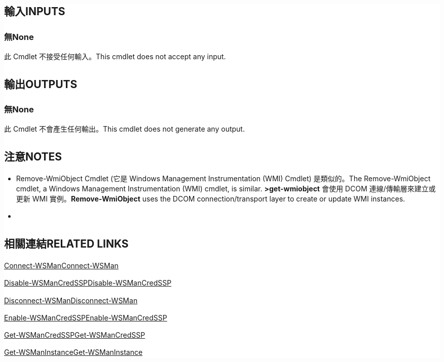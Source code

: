 ## <span data-ttu-id="3ac11-207">輸入</span><span class="sxs-lookup"><span data-stu-id="3ac11-207">INPUTS</span></span>

### <span data-ttu-id="3ac11-208">無</span><span class="sxs-lookup"><span data-stu-id="3ac11-208">None</span></span>

<span data-ttu-id="3ac11-209">此 Cmdlet 不接受任何輸入。</span><span class="sxs-lookup"><span data-stu-id="3ac11-209">This cmdlet does not accept any input.</span></span>

## <span data-ttu-id="3ac11-210">輸出</span><span class="sxs-lookup"><span data-stu-id="3ac11-210">OUTPUTS</span></span>

### <span data-ttu-id="3ac11-211">無</span><span class="sxs-lookup"><span data-stu-id="3ac11-211">None</span></span>

<span data-ttu-id="3ac11-212">此 Cmdlet 不會產生任何輸出。</span><span class="sxs-lookup"><span data-stu-id="3ac11-212">This cmdlet does not generate any output.</span></span>

## <span data-ttu-id="3ac11-213">注意</span><span class="sxs-lookup"><span data-stu-id="3ac11-213">NOTES</span></span>

* <span data-ttu-id="3ac11-214">Remove-WmiObject Cmdlet (它是 Windows Management Instrumentation (WMI) Cmdlet) 是類似的。</span><span class="sxs-lookup"><span data-stu-id="3ac11-214">The Remove-WmiObject cmdlet, a Windows Management Instrumentation (WMI) cmdlet, is similar.</span></span> <span data-ttu-id="3ac11-215">**>get-wmiobject** 會使用 DCOM 連線/傳輸層來建立或更新 WMI 實例。</span><span class="sxs-lookup"><span data-stu-id="3ac11-215">**Remove-WmiObject** uses the DCOM connection/transport layer to create or update WMI instances.</span></span>

*

## <span data-ttu-id="3ac11-216">相關連結</span><span class="sxs-lookup"><span data-stu-id="3ac11-216">RELATED LINKS</span></span>

[<span data-ttu-id="3ac11-217">Connect-WSMan</span><span class="sxs-lookup"><span data-stu-id="3ac11-217">Connect-WSMan</span></span>](Connect-WSMan.md)

[<span data-ttu-id="3ac11-218">Disable-WSManCredSSP</span><span class="sxs-lookup"><span data-stu-id="3ac11-218">Disable-WSManCredSSP</span></span>](Disable-WSManCredSSP.md)

[<span data-ttu-id="3ac11-219">Disconnect-WSMan</span><span class="sxs-lookup"><span data-stu-id="3ac11-219">Disconnect-WSMan</span></span>](Disconnect-WSMan.md)

[<span data-ttu-id="3ac11-220">Enable-WSManCredSSP</span><span class="sxs-lookup"><span data-stu-id="3ac11-220">Enable-WSManCredSSP</span></span>](Enable-WSManCredSSP.md)

[<span data-ttu-id="3ac11-221">Get-WSManCredSSP</span><span class="sxs-lookup"><span data-stu-id="3ac11-221">Get-WSManCredSSP</span></span>](Get-WSManCredSSP.md)

[<span data-ttu-id="3ac11-222">Get-WSManInstance</span><span class="sxs-lookup"><span data-stu-id="3ac11-222">Get-WSManInstance</span></span>](Get-WSManInstance.md)
